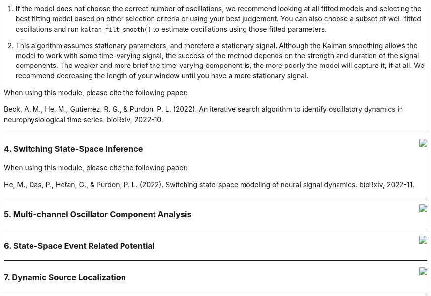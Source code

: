 1. If the model does not choose the correct number of oscillations, we recommend looking at all fitted models and selecting the best fitting model based on other selection criteria or using your best judgement. You can also choose a subset of well-fitted oscillations and run `kalman_filt_smooth()` to estimate oscillations using those fitted parameters.

2. This algorithm assumes stationary parameters, and therefore a stationary signal. Although the Kalman smoothing allows the model to work with some time-varying signal, the success of the method depends on the strength and duration of the signal components. The weaker and more brief the time-varying component is, the more poorly the model will capture it, if at all. We recommend decreasing the length of your window until you have a more stationary signal.

When using this module, please cite the following [paper](https://www.biorxiv.org/content/10.1101/2022.10.30.514422):

Beck, A. M., He, M., Gutierrez, R. G., & Purdon, P. L. (2022). An iterative search algorithm to identify oscillatory dynamics in neurophysiological time series. bioRxiv, 2022-10.

---
<picture>
   <img align="right" src="https://img.shields.io/badge/Status-Functional-success.svg?logo=Python">
</picture>

### 4. Switching State-Space Inference

When using this module, please cite the following [paper](https://www.biorxiv.org/content/10.1101/2022.11.18.517120):

He, M., Das, P., Hotan, G., & Purdon, P. L. (2022). Switching state-space modeling of neural signal dynamics. bioRxiv, 2022-11.

---
<picture>
   <img align="right" src="https://img.shields.io/badge/Status-Missing-critical.svg?logo=Python">
</picture>

### 5. Multi-channel Oscillator Component Analysis

---
<picture>
   <img align="right" src="https://img.shields.io/badge/Status-Missing-critical.svg?logo=Python">
</picture>

### 6. State-Space Event Related Potential

---
<picture>
   <img align="right" src="https://img.shields.io/badge/Status-Missing-critical.svg?logo=Python">
</picture>

### 7. Dynamic Source Localization

---